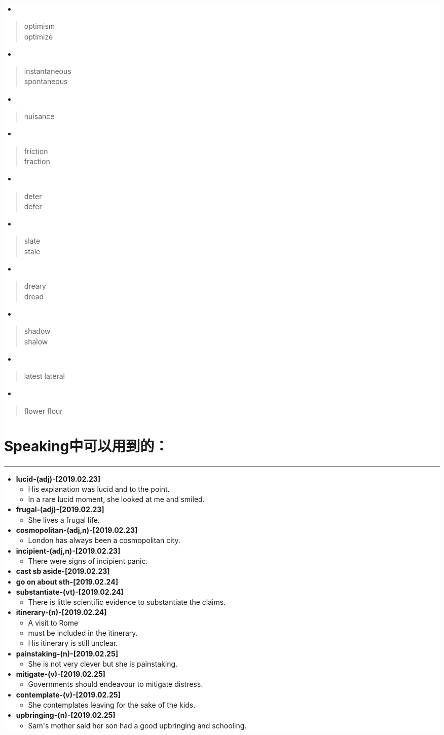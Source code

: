 * 
> optimism    
> optimize   

* 
> instantaneous  
> spontaneous

* 
> nuisance  

* 
> friction  
> fraction  

* 
> deter  
> defer  

* 
> slate  
> stale

*   
> dreary  
> dread  

*   
> shadow  
> shalow
     
*      
> latest 
> lateral  

*      
> flower 
> flour 

# Speaking中可以用到的：
---
- **lucid-(adj)-[2019.02.23]**
	- His explanation was lucid and to the point.
	- In a rare lucid moment, she looked at me and smiled.       
- **frugal-(adj)-[2019.02.23]**
	- She lives a frugal life.
- **cosmopolitan-(adj,n)-[2019.02.23]**
	- London has always been a cosmopolitan city.
- **incipient-(adj,n)-[2019.02.23]**
	- There were signs of incipient panic.
- **cast sb aside-[2019.02.23]**
- **go on about sth-[2019.02.24]**
- **substantiate-(vt)-[2019.02.24]**
	- There is little scientific evidence to substantiate the claims.
- **itinerary-(n)-[2019.02.24]**
	- A visit to Rome 
	- must be included in the itinerary.
	- His itinerary is still unclear. 
- **painstaking-(n)-[2019.02.25]**
	- She is not very clever but she is painstaking.
- **mitigate-(v)-[2019.02.25]**
	- Governments should endeavour to mitigate distress.
- **contemplate-(v)-[2019.02.25]**
	- She contemplates leaving for the sake of the kids.
- **upbringing-(n)-[2019.02.25]**
	- Sam's mother said her son had a good upbringing and schooling.